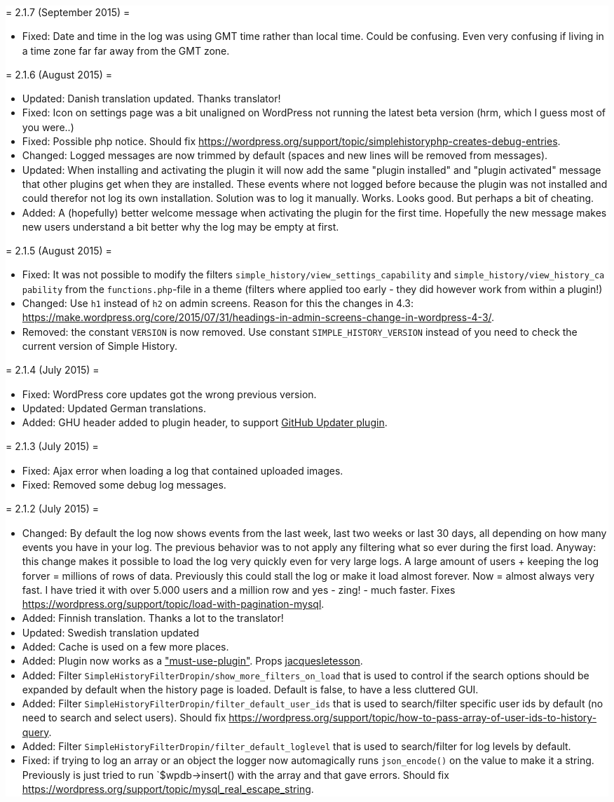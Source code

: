 = 2.1.7 (September 2015) =

- Fixed: Date and time in the log was using GMT time rather than local time. Could be confusing. Even very confusing if living in a time zone far far away from the GMT zone.

= 2.1.6 (August 2015) =

- Updated: Danish translation updated. Thanks translator!
- Fixed: Icon on settings page was a bit unaligned on WordPress not running the latest beta version (hrm, which I guess most of you were..)
- Fixed: Possible php notice. Should fix https://wordpress.org/support/topic/simplehistoryphp-creates-debug-entries.
- Changed: Logged messages are now trimmed by default (spaces and new lines will be removed from messages).
- Updated: When installing and activating the plugin it will now add the same "plugin installed" and "plugin activated" message that other plugins get when they are installed. These events where not logged before because the plugin was not installed and could therefor not log its own installation. Solution was to log it manually. Works. Looks good. But perhaps a bit of cheating.
- Added: A (hopefully) better welcome message when activating the plugin for the first time. Hopefully the new message makes new users understand a bit better why the log may be empty at first.

= 2.1.5 (August 2015) =

- Fixed: It was not possible to modify the filters `simple_history/view_settings_capability` and `simple_history/view_history_capability` from the `functions.php`-file in a theme (filters where applied too early - they did however work from within a plugin!)
- Changed: Use `h1` instead of `h2` on admin screens. Reason for this the changes in 4.3: https://make.wordpress.org/core/2015/07/31/headings-in-admin-screens-change-in-wordpress-4-3/.
- Removed: the constant `VERSION` is now removed. Use constant `SIMPLE_HISTORY_VERSION` instead of you need to check the current version of Simple History.

= 2.1.4 (July 2015) =

- Fixed: WordPress core updates got the wrong previous version.
- Updated: Updated German translations.
- Added: GHU header added to plugin header, to support [GitHub Updater plugin](https://github.com/afragen/github-updater).

= 2.1.3 (July 2015) =

- Fixed: Ajax error when loading a log that contained uploaded images.
- Fixed: Removed some debug log messages.

= 2.1.2 (July 2015) =

- Changed: By default the log now shows events from the last week, last two weeks or last 30 days, all depending on how many events you have in your log. The previous behavior was to not apply any filtering what so ever during the first load. Anyway: this change makes it possible to load the log very quickly even for very large logs. A large amount of users + keeping the log forver = millions of rows of data. Previously this could stall the log or make it load almost forever. Now = almost always very fast. I have tried it with over 5.000 users and a million row and yes - zing! - much faster. Fixes https://wordpress.org/support/topic/load-with-pagination-mysql.
- Added: Finnish translation. Thanks a lot to the translator!
- Updated: Swedish translation updated
- Added: Cache is used on a few more places.
- Added: Plugin now works as a ["must-use-plugin"](https://codex.wordpress.org/Must_Use_Plugins). Props [jacquesletesson](https://github.com/jacquesletesson).
- Added: Filter `SimpleHistoryFilterDropin/show_more_filters_on_load` that is used to control if the search options should be expanded by default when the history page is loaded. Default is false, to have a less cluttered GUI.
- Added: Filter `SimpleHistoryFilterDropin/filter_default_user_ids` that is used to search/filter specific user ids by default (no need to search and select users). Should fix https://wordpress.org/support/topic/how-to-pass-array-of-user-ids-to-history-query.
- Added: Filter `SimpleHistoryFilterDropin/filter_default_loglevel` that is used to search/filter for log levels by default.
- Fixed: if trying to log an array or an object the logger now automagically runs `json_encode()` on the value to make it a string. Previously is just tried to run `$wpdb->insert() with the array and that gave errors. Should fix https://wordpress.org/support/topic/mysql_real_escape_string.